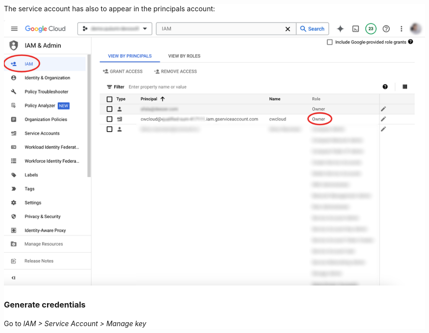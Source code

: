 The service account has also to appear in the principals account:

![gcp_iam_sa_principal](../img/gcp_iam_sa_principal.png)

### Generate credentials

Go to _IAM > Service Account > Manage key_
